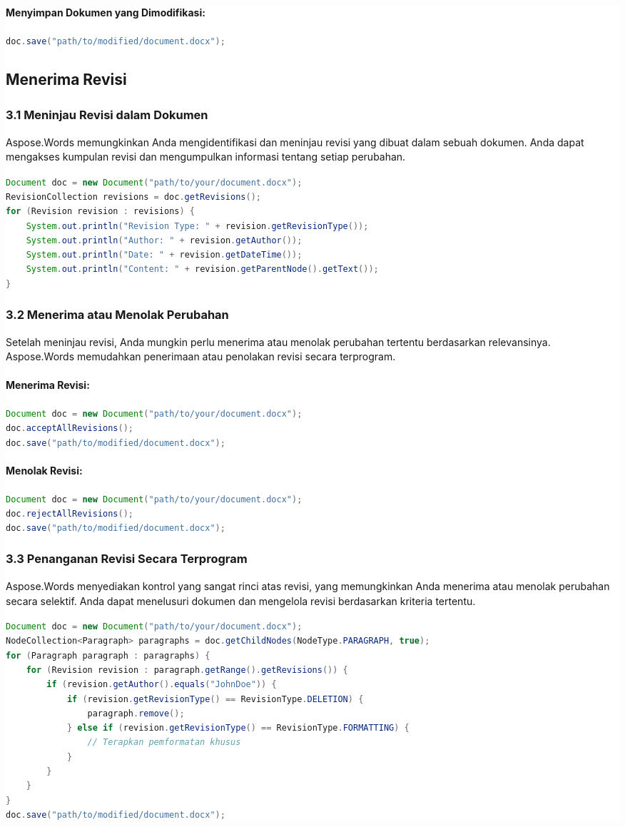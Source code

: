 #### Menyimpan Dokumen yang Dimodifikasi:

```java
doc.save("path/to/modified/document.docx");
```

## Menerima Revisi

### 3.1 Meninjau Revisi dalam Dokumen

Aspose.Words memungkinkan Anda mengidentifikasi dan meninjau revisi yang dibuat dalam sebuah dokumen. Anda dapat mengakses kumpulan revisi dan mengumpulkan informasi tentang setiap perubahan.

```java
Document doc = new Document("path/to/your/document.docx");
RevisionCollection revisions = doc.getRevisions();
for (Revision revision : revisions) {
    System.out.println("Revision Type: " + revision.getRevisionType());
    System.out.println("Author: " + revision.getAuthor());
    System.out.println("Date: " + revision.getDateTime());
    System.out.println("Content: " + revision.getParentNode().getText());
}
```

### 3.2 Menerima atau Menolak Perubahan

Setelah meninjau revisi, Anda mungkin perlu menerima atau menolak perubahan tertentu berdasarkan relevansinya. Aspose.Words memudahkan penerimaan atau penolakan revisi secara terprogram.

#### Menerima Revisi:

```java
Document doc = new Document("path/to/your/document.docx");
doc.acceptAllRevisions();
doc.save("path/to/modified/document.docx");
```

#### Menolak Revisi:

```java
Document doc = new Document("path/to/your/document.docx");
doc.rejectAllRevisions();
doc.save("path/to/modified/document.docx");
```

### 3.3 Penanganan Revisi Secara Terprogram

Aspose.Words menyediakan kontrol yang sangat rinci atas revisi, yang memungkinkan Anda menerima atau menolak perubahan secara selektif. Anda dapat menelusuri dokumen dan mengelola revisi berdasarkan kriteria tertentu.

```java
Document doc = new Document("path/to/your/document.docx");
NodeCollection<Paragraph> paragraphs = doc.getChildNodes(NodeType.PARAGRAPH, true);
for (Paragraph paragraph : paragraphs) {
    for (Revision revision : paragraph.getRange().getRevisions()) {
        if (revision.getAuthor().equals("JohnDoe")) {
            if (revision.getRevisionType() == RevisionType.DELETION) {
                paragraph.remove();
            } else if (revision.getRevisionType() == RevisionType.FORMATTING) {
                // Terapkan pemformatan khusus
            }
        }
    }
}
doc.save("path/to/modified/document.docx");
```
